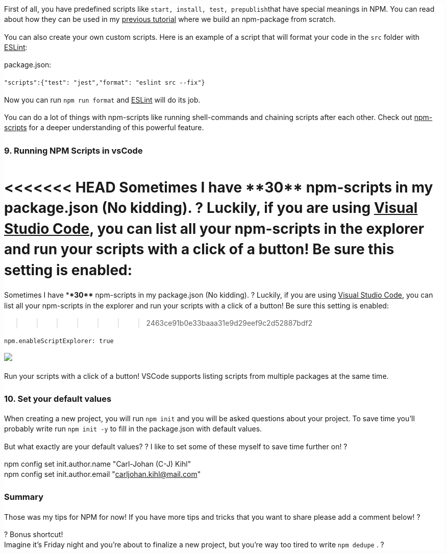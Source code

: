 First of all, you have predefined scripts like `start, install, test, prepublish`that have special meanings in NPM. You can read about how they can be used in my [previous tutorial](https://itnext.io/step-by-step-building-and-publishing-an-npm-typescript-package-44fe7164964c) where we build an npm-package from scratch.

You can also create your own custom scripts. Here is an example of a script that will format your code in the `src` folder with [ESLint](https://eslint.org/):

package.json:

    "scripts":{"test": "jest","format": "eslint src --fix"}

Now you can run `npm run format` and [ESLint](https://eslint.org/) will do its job.

You can do a lot of things with npm-scripts like running shell-commands and chaining scripts after each other. Check out [npm-scripts](https://docs.npmjs.com/misc/scripts) for a deeper understanding of this powerful feature.

### 9\. Running NPM Scripts in vsCode

<<<<<<< HEAD
Sometimes I have \***\*30\*\*** npm-scripts in my package.json (No kidding). ? Luckily, if you are using [Visual Studio Code](https://code.visualstudio.com/), you can list all your npm-scripts in the explorer and run your scripts with a click of a button! Be sure this setting is enabled:
=======
Sometimes I have \***\*30\*\*** npm-scripts in my package.json (No kidding). ? Luckily, if you are using [Visual Studio Code](https://code.visualstudio.com/), you can list all your npm-scripts in the explorer and run your scripts with a click of a button! Be sure this setting is enabled:

> > > > > > > 2463ce91b0e33baaa31e9d29eef9c2d52887bdf2

`npm.enableScriptExplorer: true`

![](https://cdn-media-1.freecodecamp.org/images/1*QJt2B9fgYJ8FXSwQh3IzBg.png)

Run your scripts with a click of a button! VSCode supports listing scripts from multiple packages at the same time.

### 10\. Set your default values

When creating a new project, you will run `npm init` and you will be asked questions about your project. To save time you’ll probably write run `npm init -y` to fill in the package.json with default values.

But what exactly are your default values? ? I like to set some of these myself to save time further on! ?

npm config set init.author.name "Carl-Johan (C-J) Kihl"  
npm config set init.author.email "carljohan.kihl@mail.com"

### Summary

Those was my tips for NPM for now! If you have more tips and tricks that you want to share please add a comment below! ?

? Bonus shortcut!  
Imagine it’s Friday night and you’re about to finalize a new project, but you’re way too tired to write `npm dedupe` . ?
